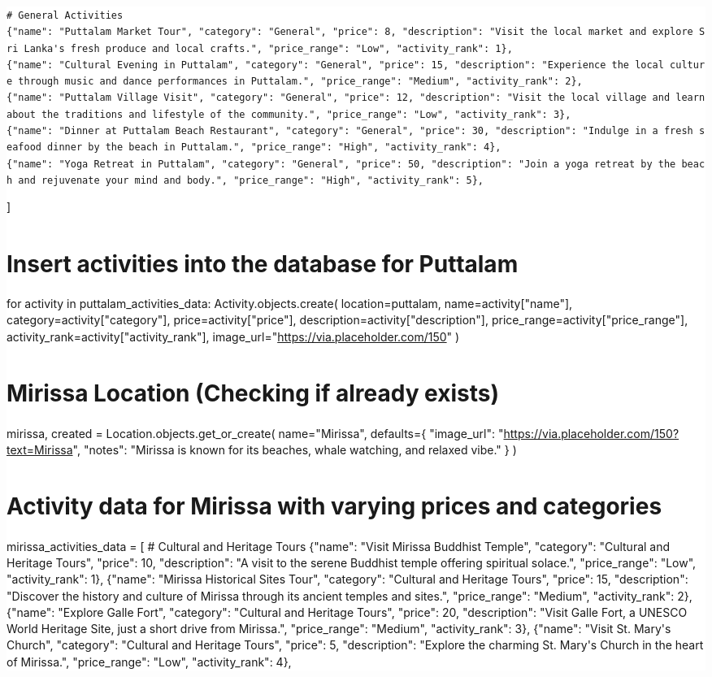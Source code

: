     # General Activities
    {"name": "Puttalam Market Tour", "category": "General", "price": 8, "description": "Visit the local market and explore Sri Lanka's fresh produce and local crafts.", "price_range": "Low", "activity_rank": 1},
    {"name": "Cultural Evening in Puttalam", "category": "General", "price": 15, "description": "Experience the local culture through music and dance performances in Puttalam.", "price_range": "Medium", "activity_rank": 2},
    {"name": "Puttalam Village Visit", "category": "General", "price": 12, "description": "Visit the local village and learn about the traditions and lifestyle of the community.", "price_range": "Low", "activity_rank": 3},
    {"name": "Dinner at Puttalam Beach Restaurant", "category": "General", "price": 30, "description": "Indulge in a fresh seafood dinner by the beach in Puttalam.", "price_range": "High", "activity_rank": 4},
    {"name": "Yoga Retreat in Puttalam", "category": "General", "price": 50, "description": "Join a yoga retreat by the beach and rejuvenate your mind and body.", "price_range": "High", "activity_rank": 5},
]

# Insert activities into the database for Puttalam
for activity in puttalam_activities_data:
    Activity.objects.create(
        location=puttalam,
        name=activity["name"],
        category=activity["category"],
        price=activity["price"],
        description=activity["description"],
        price_range=activity["price_range"],
        activity_rank=activity["activity_rank"],
        image_url="https://via.placeholder.com/150"
    )


# Mirissa Location (Checking if already exists)
mirissa, created = Location.objects.get_or_create(
    name="Mirissa",
    defaults={
        "image_url": "https://via.placeholder.com/150?text=Mirissa",
        "notes": "Mirissa is known for its beaches, whale watching, and relaxed vibe."
    }
)

# Activity data for Mirissa with varying prices and categories
mirissa_activities_data = [
    # Cultural and Heritage Tours
    {"name": "Visit Mirissa Buddhist Temple", "category": "Cultural and Heritage Tours", "price": 10, "description": "A visit to the serene Buddhist temple offering spiritual solace.", "price_range": "Low", "activity_rank": 1},
    {"name": "Mirissa Historical Sites Tour", "category": "Cultural and Heritage Tours", "price": 15, "description": "Discover the history and culture of Mirissa through its ancient temples and sites.", "price_range": "Medium", "activity_rank": 2},
    {"name": "Explore Galle Fort", "category": "Cultural and Heritage Tours", "price": 20, "description": "Visit Galle Fort, a UNESCO World Heritage Site, just a short drive from Mirissa.", "price_range": "Medium", "activity_rank": 3},
    {"name": "Visit St. Mary's Church", "category": "Cultural and Heritage Tours", "price": 5, "description": "Explore the charming St. Mary's Church in the heart of Mirissa.", "price_range": "Low", "activity_rank": 4},